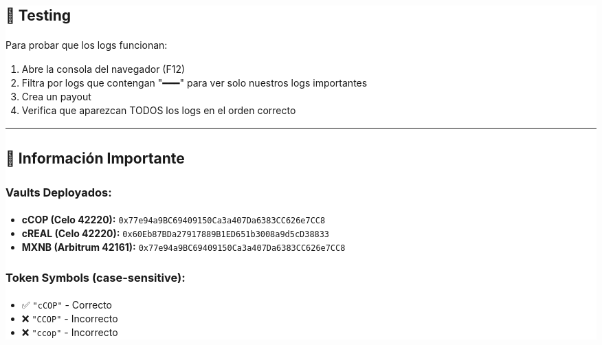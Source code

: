 
## 🧪 Testing

Para probar que los logs funcionan:

1. Abre la consola del navegador (F12)
2. Filtra por logs que contengan "━━━" para ver solo nuestros logs importantes
3. Crea un payout
4. Verifica que aparezcan TODOS los logs en el orden correcto

---

## 📝 Información Importante

### Vaults Deployados:

- **cCOP (Celo 42220):** `0x77e94a9BC69409150Ca3a407Da6383CC626e7CC8`
- **cREAL (Celo 42220):** `0x60Eb87BDa27917889B1ED651b3008a9d5cD38833`
- **MXNB (Arbitrum 42161):** `0x77e94a9BC69409150Ca3a407Da6383CC626e7CC8`

### Token Symbols (case-sensitive):

- ✅ `"cCOP"` - Correcto
- ❌ `"CCOP"` - Incorrecto
- ❌ `"ccop"` - Incorrecto


